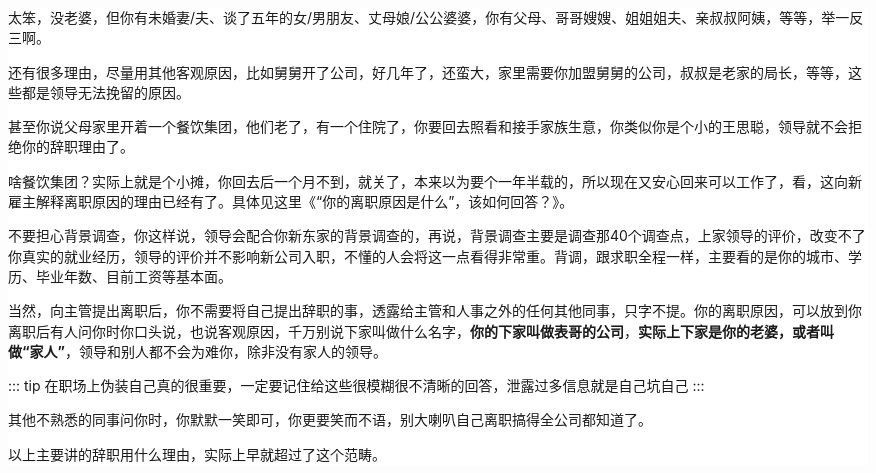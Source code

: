 

太笨，没老婆，但你有未婚妻/夫、谈了五年的女/男朋友、丈母娘/公公婆婆，你有父母、哥哥嫂嫂、姐姐姐夫、亲叔叔阿姨，等等，举一反三啊。



还有很多理由，尽量用其他客观原因，比如舅舅开了公司，好几年了，还蛮大，家里需要你加盟舅舅的公司，叔叔是老家的局长，等等，这些都是领导无法挽留的原因。



甚至你说父母家里开着一个餐饮集团，他们老了，有一个住院了，你要回去照看和接手家族生意，你类似你是个小的王思聪，领导就不会拒绝你的辞职理由了。



啥餐饮集团？实际上就是个小摊，你回去后一个月不到，就关了，本来以为要个一年半载的，所以现在又安心回来可以工作了，看，这向新雇主解释离职原因的理由已经有了。具体见这里《“你的离职原因是什么”，该如何回答？》。



不要担心背景调查，你这样说，领导会配合你新东家的背景调查的，再说，背景调查主要是调查那40个调查点，上家领导的评价，改变不了你真实的就业经历，领导的评价并不影响新公司入职，不懂的人会将这一点看得非常重。背调，跟求职全程一样，主要看的是你的城市、学历、毕业年数、目前工资等基本面。



当然，向主管提出离职后，你不需要将自己提出辞职的事，透露给主管和人事之外的任何其他同事，只字不提。你的离职原因，可以放到你离职后有人问你时你口头说，也说客观原因，千万别说下家叫做什么名字，**你的下家叫做表哥的公司**，**实际上下家是你的老婆，或者叫做“家人”**，领导和别人都不会为难你，除非没有家人的领导。

::: tip
在职场上伪装自己真的很重要，一定要记住给这些很模糊很不清晰的回答，泄露过多信息就是自己坑自己
:::

其他不熟悉的同事问你时，你默默一笑即可，你更要笑而不语，别大喇叭自己离职搞得全公司都知道了。

以上主要讲的辞职用什么理由，实际上早就超过了这个范畴。